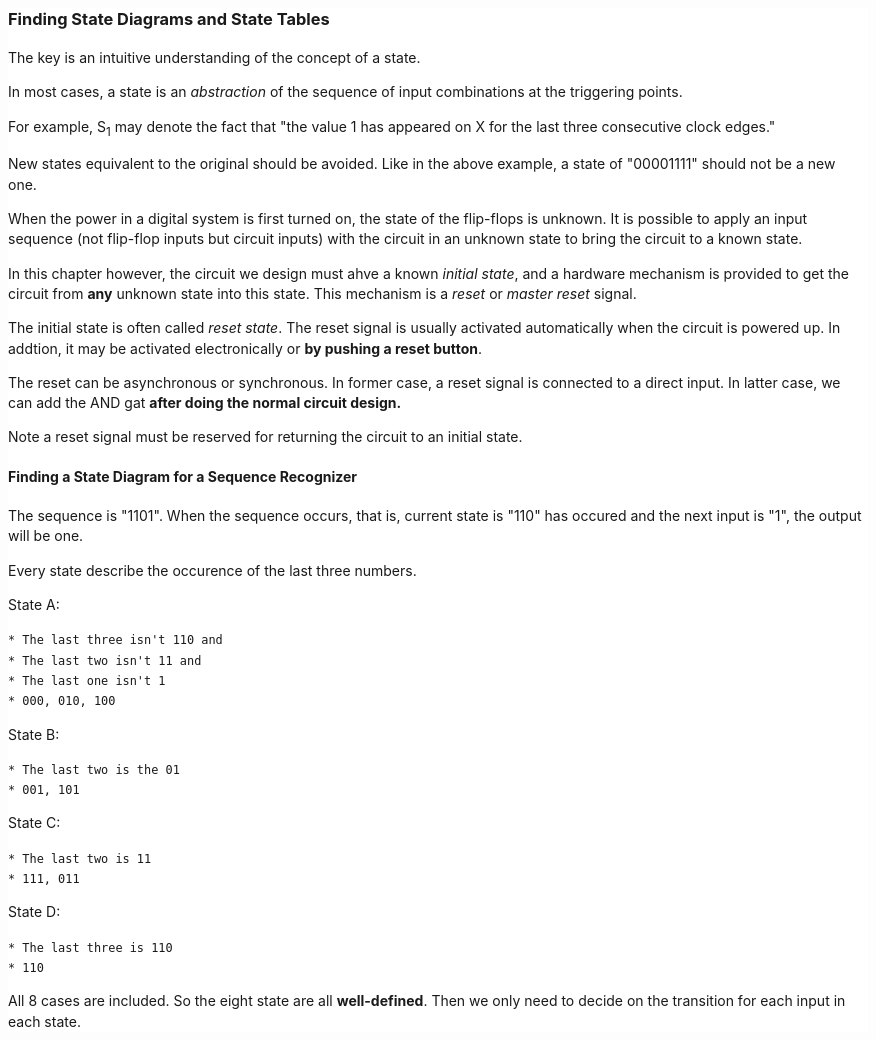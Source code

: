 ### Finding State Diagrams and State Tables

The key is an intuitive understanding of the concept of a state.

In most cases, a state is an _abstraction_ of the sequence of input combinations at the triggering points. 

For example, S<sub>1</sub> may denote the fact that "the value 1 has appeared on X for the last three consecutive clock edges."

New states equivalent to the original should be avoided. Like in the above example, a state of "00001111" should not be a new one.

When the power in a digital system is first turned on, the state of the flip-flops is unknown. It is possible to apply an input sequence (not flip-flop inputs but circuit inputs) with the circuit in an unknown state to bring the circuit to a known state.

In this chapter however, the circuit we design must ahve a known _initial state_, and a hardware mechanism is provided to get the circuit from **any** unknown state into this state. This mechanism is a _reset_ or _master reset_ signal.

The initial state is often called _reset state_. The reset signal is usually activated automatically when the circuit is powered up. In addtion, it may be activated electronically or **by pushing a reset button**.

The reset can be asynchronous or synchronous. In former case, a reset signal is connected to a direct input. In latter case, we can add the AND gat **after doing the normal circuit design.**

Note a reset signal must be reserved for returning the circuit to an initial state.

#### Finding a State Diagram for a Sequence Recognizer

The sequence is "1101". When the sequence occurs, that is, current state is "110" has occured and the next input is "1", the output will be one.

Every state describe the occurence of the last three numbers.

State A: 

	* The last three isn't 110 and
	* The last two isn't 11 and
	* The last one isn't 1
	* 000, 010, 100

State B:
	
	* The last two is the 01
	* 001, 101

State C:

	* The last two is 11
	* 111, 011

State D:
	
	* The last three is 110
	* 110

All 8 cases are included. So the eight state are all **well-defined**.
Then we only need to decide on the transition for each input in each state.


















